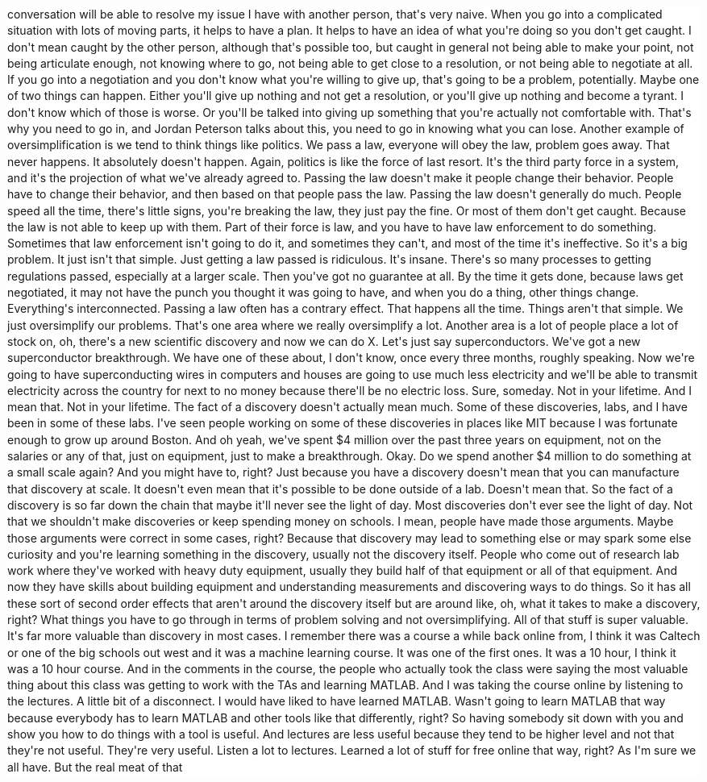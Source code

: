 conversation will be able to resolve my issue I have with another person, that's very naive. When you go into a complicated situation with lots of moving parts, it helps to have a plan. It helps to have an idea of what you're doing so you don't get caught. I don't mean caught by the other person, although that's possible too, but caught in general not being able to make your point, not being articulate enough, not knowing where to go, not being able to get close to a resolution, or not being able to negotiate at all. If you go into a negotiation and you don't know what you're willing to give up, that's going to be a problem, potentially. Maybe one of two things can happen. Either you'll give up nothing and not get a resolution, or you'll give up nothing and become a tyrant. I don't know which of those is worse. Or you'll be talked into giving up something that you're actually not comfortable with. That's why you need to go in, and Jordan Peterson talks about this, you need to go in knowing what you can lose. Another example of oversimplification is we tend to think things like politics. We pass a law, everyone will obey the law, problem goes away. That never happens. It absolutely doesn't happen. Again, politics is like the force of last resort. It's the third party force in a system, and it's the projection of what we've already agreed to. Passing the law doesn't make it people change their behavior. People have to change their behavior, and then based on that people pass the law. Passing the law doesn't generally do much. People speed all the time, there's little signs, you're breaking the law, they just pay the fine. Or most of them don't get caught. Because the law is not able to keep up with them. Part of their force is law, and you have to have law enforcement to do something. Sometimes that law enforcement isn't going to do it, and sometimes they can't, and most of the time it's ineffective. So it's a big problem. It just isn't that simple. Just getting a law passed is ridiculous. It's insane. There's so many processes to getting regulations passed, especially at a larger scale. Then you've got no guarantee at all. By the time it gets done, because laws get negotiated, it may not have the punch you thought it was going to have, and when you do a thing, other things change. Everything's interconnected. Passing a law often has a contrary effect. That happens all the time. Things aren't that simple. We just oversimplify our problems. That's one area where we really oversimplify a lot. Another area is a lot of people place a lot of stock on, oh, there's a new scientific discovery and now we can do X. Let's just say superconductors. We've got a new superconductor breakthrough. We have one of these about, I don't know, once every three months, roughly speaking. Now we're going to have superconducting wires in computers and houses are going to use much less electricity and we'll be able to transmit electricity across the country for next to no money because there'll be no electric loss. Sure, someday. Not in your lifetime. And I mean that. Not in your lifetime. The fact of a discovery doesn't actually mean much. Some of these discoveries, labs, and I have been in some of these labs. I've seen people working on some of these discoveries in places like MIT because I was fortunate enough to grow up around Boston. And oh yeah, we've spent $4 million over the past three years on equipment, not on the salaries or any of that, just on equipment, just to make a breakthrough. Okay. Do we spend another $4 million to do something at a small scale again? And you might have to, right? Just because you have a discovery doesn't mean that you can manufacture that discovery at scale. It doesn't even mean that it's possible to be done outside of a lab. Doesn't mean that. So the fact of a discovery is so far down the chain that maybe it'll never see the light of day. Most discoveries don't ever see the light of day. Not that we shouldn't make discoveries or keep spending money on schools. I mean, people have made those arguments. Maybe those arguments were correct in some cases, right? Because that discovery may lead to something else or may spark some else curiosity and you're learning something in the discovery, usually not the discovery itself. People who come out of research lab work where they've worked with heavy duty equipment, usually they build half of that equipment or all of that equipment. And now they have skills about building equipment and understanding measurements and discovering ways to do things. So it has all these sort of second order effects that aren't around the discovery itself but are around like, oh, what it takes to make a discovery, right? What things you have to go through in terms of problem solving and not oversimplifying. All of that stuff is super valuable. It's far more valuable than discovery in most cases. I remember there was a course a while back online from, I think it was Caltech or one of the big schools out west and it was a machine learning course. It was one of the first ones. It was a 10 hour, I think it was a 10 hour course. And in the comments in the course, the people who actually took the class were saying the most valuable thing about this class was getting to work with the TAs and learning MATLAB. And I was taking the course online by listening to the lectures. A little bit of a disconnect. I would have liked to have learned MATLAB. Wasn't going to learn MATLAB that way because everybody has to learn MATLAB and other tools like that differently, right? So having somebody sit down with you and show you how to do things with a tool is useful. And lectures are less useful because they tend to be higher level and not that they're not useful. They're very useful. Listen a lot to lectures. Learned a lot of stuff for free online that way, right? As I'm sure we all have. But the real meat of that